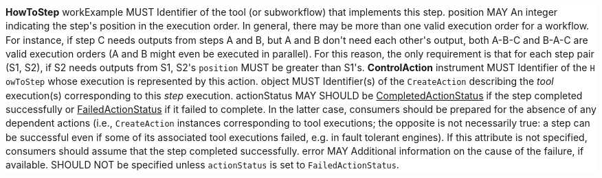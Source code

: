   <tr>
   <th colspan="3"><strong>HowToStep</strong></th>
  </tr>

  <tr>
   <td>workExample</td>
   <td>MUST</td>
   <td>Identifier of the tool (or subworkflow) that implements this step.</td>
  </tr>

  <tr>
   <td>position</td>
   <td>MAY</td>
   <td>An integer indicating the step's position in the execution order. In general, there may be more than one valid execution order for a workflow. For instance, if step C needs outputs from steps A and B, but A and B don't need each other's output, both A-B-C and B-A-C are valid execution orders (A and B might even be executed in parallel). For this reason, the only requirement is that for each step pair (S1, S2), if S2 needs outputs from S1, S2's <code>position</code> MUST be greater than S1's.</td>
  </tr>

  <tr>
   <th colspan="3"><strong>ControlAction</strong></th>
  </tr>

  <tr>
   <td>instrument</td>
   <td>MUST</td>
   <td>Identifier of the <code>HowToStep</code> whose execution is represented by this action.</td>
  </tr>

  <tr>
   <td>object</td>
   <td>MUST</td>
   <td>Identifier(s) of the <code>CreateAction</code> describing the <em>tool</em> execution(s) corresponding to this <em>step</em> execution.</td>
  </tr>

  <tr>
   <td>actionStatus</td>
   <td>MAY</td>
   <td>SHOULD be <a href="https://schema.org/CompletedActionStatus">CompletedActionStatus</a> if the step completed successfully or <a href="https://schema.org/FailedActionStatus">FailedActionStatus</a> if it failed to complete. In the latter case, consumers should be prepared for the absence of any dependent actions (i.e., <code>CreateAction</code> instances corresponding to tool executions; the opposite is not necessarily true: a step can be successful even if some of its associated tool executions failed, e.g. in fault tolerant engines). If this attribute is not specified, consumers should assume that the step completed successfully.</td>

  <tr>
   <td>error</td>
   <td>MAY</td>
   <td>Additional information on the cause of the failure, if available. SHOULD NOT be specified unless <code>actionStatus</code> is set to <code>FailedActionStatus</code>.</td>
  </tr>
